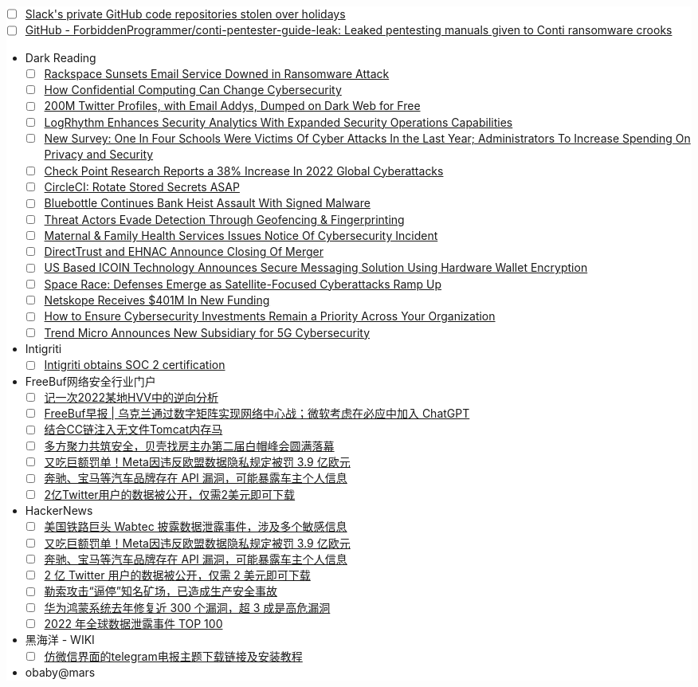   - [ ] [Slack's private GitHub code repositories stolen over holidays](https://twitter.com/Dinosn/status/1610955376169451522)
  - [ ] [GitHub - ForbiddenProgrammer/conti-pentester-guide-leak: Leaked pentesting manuals given to Conti ransomware crooks](https://twitter.com/Dinosn/status/1610917456897314821)
- Dark Reading
  - [ ] [Rackspace Sunsets Email Service Downed in Ransomware Attack](https://www.darkreading.com/attacks-breaches/rackspace-discontinues-email-service-downed-in-ransomware-attack)
  - [ ] [How Confidential Computing Can Change Cybersecurity](https://www.darkreading.com/edge-articles/how-confidential-computing-can-change-cybersecurity)
  - [ ] [200M Twitter Profiles, with Email Addys, Dumped on Dark Web for Free](https://www.darkreading.com/application-security/200m-twitter-profiles-dumped-dark-web-free-including-emails)
  - [ ] [LogRhythm Enhances Security Analytics With Expanded Security Operations Capabilities](https://www.darkreading.com/operations/logrhythm-enhances-security-analytics-with-expanded-security-operations-capabilities)
  - [ ] [New Survey: One In Four Schools Were Victims Of Cyber Attacks In the Last Year; Administrators To Increase Spending On Privacy and Security](https://www.darkreading.com/attacks-breaches/new-survey-one-in-four-schools-were-victims-of-cyber-attacks-in-the-last-year-administrators-to-increase-spending-on-privacy-and-security)
  - [ ] [Check Point Research Reports a 38% Increase In 2022 Global Cyberattacks](https://www.darkreading.com/attacks-breaches/check-point-research-reports-a-38-increase-in-2022-global-cyberattacks)
  - [ ] [CircleCI: Rotate Stored Secrets ASAP](https://www.darkreading.com/application-security/circleci-rotate-stored-secrets-asap)
  - [ ] [Bluebottle Continues Bank Heist Assault With Signed Malware](https://www.darkreading.com/attacks-breaches/bluebottle-bank-heist-assault-fresh-lol-tactics)
  - [ ] [Threat Actors Evade Detection Through Geofencing & Fingerprinting](https://www.darkreading.com/dr-tech/threat-actors-evade-detection-through-geofencing-fingerprinting)
  - [ ] [Maternal & Family Health Services Issues Notice Of Cybersecurity Incident](https://www.darkreading.com/attacks-breaches/maternal-family-health-services-issues-notice-of-cybersecurity-incident)
  - [ ] [DirectTrust and EHNAC Announce Closing Of Merger](https://www.darkreading.com/operations/directtrust-and-ehnac-announce-closing-of-merger)
  - [ ] [US Based ICOIN Technology Announces Secure Messaging Solution Using Hardware Wallet Encryption](https://www.darkreading.com/perimeter/us-based-icoin-technology-announces-secure-messaging-solution-using-hardware-wallet-encryption)
  - [ ] [Space Race: Defenses Emerge as Satellite-Focused Cyberattacks Ramp Up](https://www.darkreading.com/ics-ot/space-race-defenses-satellite-cyberattacks)
  - [ ] [Netskope Receives $401M In New Funding](https://www.darkreading.com/cloud/netscope-receives-401m-in-new-funding)
  - [ ] [How to Ensure Cybersecurity Investments Remain a Priority Across Your Organization](https://www.darkreading.com/attacks-breaches/how-to-ensure-cybersecurity-investments-remain-a-priority-across-your-organization)
  - [ ] [Trend Micro Announces New Subsidiary for 5G Cybersecurity](https://www.darkreading.com/vulnerabilities-threats/trend-micro-announces-new-subsidiary-for-5g-cybersecurity)
- Intigriti
  - [ ] [Intigriti obtains SOC 2 certification](https://blog.intigriti.com/2023/01/05/intigriti-obtains-soc-2-certification/)
- FreeBuf网络安全行业门户
  - [ ] [记一次2022某地HVV中的逆向分析](https://www.freebuf.com/articles/network/354424.html)
  - [ ] [FreeBuf早报 | 乌克兰通过数字矩阵实现网络中心战；微软考虑在必应中加入 ChatGPT](https://www.freebuf.com/news/354418.html)
  - [ ] [结合CC链注入无文件Tomcat内存马](https://www.freebuf.com/articles/web/354385.html)
  - [ ] [多方聚力共筑安全，贝壳找房主办第二届白帽峰会圆满落幕](https://www.freebuf.com/fevents/354378.html)
  - [ ] [又吃巨额罚单！Meta因违反欧盟数据隐私规定被罚 3.9 亿欧元](https://www.freebuf.com/news/354374.html)
  - [ ] [奔驰、宝马等汽车品牌存在 API 漏洞，可能暴露车主个人信息](https://www.freebuf.com/news/354346.html)
  - [ ] [2亿Twitter用户的数据被公开，仅需2美元即可下载](https://www.freebuf.com/news/354336.html)
- HackerNews
  - [ ] [美国铁路巨头 Wabtec 披露数据泄露事件，涉及多个敏感信息](https://hackernews.cc/archives/43018)
  - [ ] [又吃巨额罚单！Meta因违反欧盟数据隐私规定被罚 3.9 亿欧元](https://hackernews.cc/archives/43014)
  - [ ] [奔驰、宝马等汽车品牌存在 API 漏洞，可能暴露车主个人信息](https://hackernews.cc/archives/43008)
  - [ ] [2 亿 Twitter 用户的数据被公开，仅需 2 美元即可下载](https://hackernews.cc/archives/43005)
  - [ ] [勒索攻击“逼停”知名矿场，已造成生产安全事故](https://hackernews.cc/archives/43003)
  - [ ] [华为鸿蒙系统去年修复近 300 个漏洞，超 3 成是高危漏洞](https://hackernews.cc/archives/43001)
  - [ ] [2022 年全球数据泄露事件 TOP 100](https://hackernews.cc/archives/42999)
- 黑海洋 - WIKI
  - [ ] [仿微信界面的telegram电报主题下载链接及安装教程](https://blog.upx8.com/3164)
- obaby@mars
